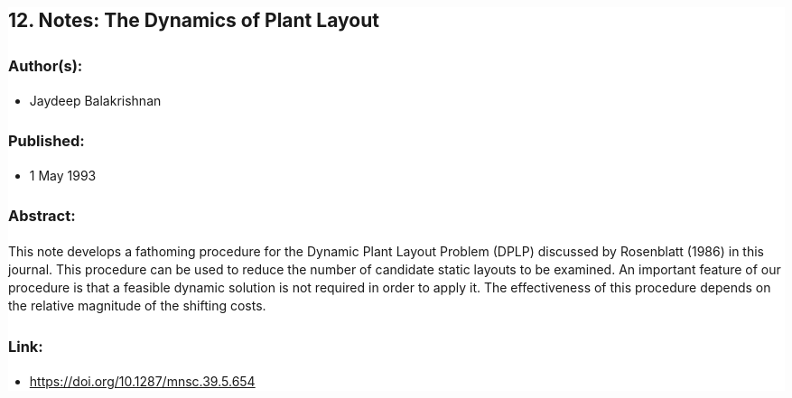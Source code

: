 ## 12. Notes: The Dynamics of Plant Layout
### Author(s):
- Jaydeep Balakrishnan
### Published:
- 1 May 1993
### Abstract:
This note develops a fathoming procedure for the Dynamic Plant Layout Problem (DPLP) discussed by Rosenblatt (1986) in this journal. This procedure can be used to reduce the number of candidate static layouts to be examined. An important feature of our procedure is that a feasible dynamic solution is not required in order to apply it. The effectiveness of this procedure depends on the relative magnitude of the shifting costs.
### Link:
- https://doi.org/10.1287/mnsc.39.5.654

